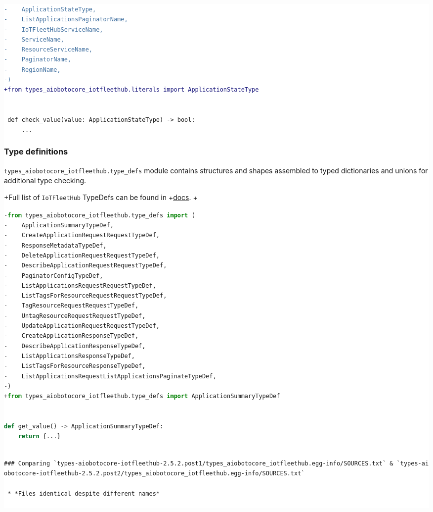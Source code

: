 ```diff
-    ApplicationStateType,
-    ListApplicationsPaginatorName,
-    IoTFleetHubServiceName,
-    ServiceName,
-    ResourceServiceName,
-    PaginatorName,
-    RegionName,
-)
+from types_aiobotocore_iotfleethub.literals import ApplicationStateType
 
 
 def check_value(value: ApplicationStateType) -> bool:
     ...
 ```
 
 <a id="type-definitions"></a>
 
 ### Type definitions
 
 `types_aiobotocore_iotfleethub.type_defs` module contains structures and shapes
 assembled to typed dictionaries and unions for additional type checking.
 
+Full list of `IoTFleetHub` TypeDefs can be found in
+[docs](https://youtype.github.io/types_aiobotocore_docs/types_aiobotocore_iotfleethub/type_defs/).
+
 ```python
-from types_aiobotocore_iotfleethub.type_defs import (
-    ApplicationSummaryTypeDef,
-    CreateApplicationRequestRequestTypeDef,
-    ResponseMetadataTypeDef,
-    DeleteApplicationRequestRequestTypeDef,
-    DescribeApplicationRequestRequestTypeDef,
-    PaginatorConfigTypeDef,
-    ListApplicationsRequestRequestTypeDef,
-    ListTagsForResourceRequestRequestTypeDef,
-    TagResourceRequestRequestTypeDef,
-    UntagResourceRequestRequestTypeDef,
-    UpdateApplicationRequestRequestTypeDef,
-    CreateApplicationResponseTypeDef,
-    DescribeApplicationResponseTypeDef,
-    ListApplicationsResponseTypeDef,
-    ListTagsForResourceResponseTypeDef,
-    ListApplicationsRequestListApplicationsPaginateTypeDef,
-)
+from types_aiobotocore_iotfleethub.type_defs import ApplicationSummaryTypeDef
 
 
 def get_value() -> ApplicationSummaryTypeDef:
     return {...}
 ```
 
 <a id="how-it-works"></a>
```

### Comparing `types-aiobotocore-iotfleethub-2.5.2.post1/types_aiobotocore_iotfleethub.egg-info/SOURCES.txt` & `types-aiobotocore-iotfleethub-2.5.2.post2/types_aiobotocore_iotfleethub.egg-info/SOURCES.txt`

 * *Files identical despite different names*

